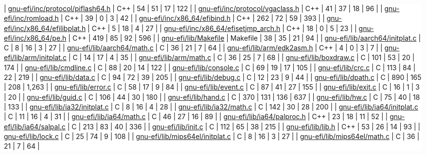 | [gnu-efi/inc/protocol/piflash64.h](/gnu-efi/inc/protocol/piflash64.h) | C++ | 54 | 51 | 17 | 122 |
| [gnu-efi/inc/protocol/vgaclass.h](/gnu-efi/inc/protocol/vgaclass.h) | C++ | 41 | 37 | 18 | 96 |
| [gnu-efi/inc/romload.h](/gnu-efi/inc/romload.h) | C++ | 39 | 0 | 3 | 42 |
| [gnu-efi/inc/x86_64/efibind.h](/gnu-efi/inc/x86_64/efibind.h) | C++ | 262 | 72 | 59 | 393 |
| [gnu-efi/inc/x86_64/efilibplat.h](/gnu-efi/inc/x86_64/efilibplat.h) | C++ | 5 | 18 | 4 | 27 |
| [gnu-efi/inc/x86_64/efisetjmp_arch.h](/gnu-efi/inc/x86_64/efisetjmp_arch.h) | C++ | 18 | 0 | 5 | 23 |
| [gnu-efi/inc/x86_64/pe.h](/gnu-efi/inc/x86_64/pe.h) | C++ | 419 | 85 | 92 | 596 |
| [gnu-efi/lib/Makefile](/gnu-efi/lib/Makefile) | Makefile | 38 | 35 | 21 | 94 |
| [gnu-efi/lib/aarch64/initplat.c](/gnu-efi/lib/aarch64/initplat.c) | C | 8 | 16 | 3 | 27 |
| [gnu-efi/lib/aarch64/math.c](/gnu-efi/lib/aarch64/math.c) | C | 36 | 21 | 7 | 64 |
| [gnu-efi/lib/arm/edk2asm.h](/gnu-efi/lib/arm/edk2asm.h) | C++ | 4 | 0 | 3 | 7 |
| [gnu-efi/lib/arm/initplat.c](/gnu-efi/lib/arm/initplat.c) | C | 14 | 17 | 4 | 35 |
| [gnu-efi/lib/arm/math.c](/gnu-efi/lib/arm/math.c) | C | 36 | 25 | 7 | 68 |
| [gnu-efi/lib/boxdraw.c](/gnu-efi/lib/boxdraw.c) | C | 101 | 53 | 20 | 174 |
| [gnu-efi/lib/cmdline.c](/gnu-efi/lib/cmdline.c) | C | 88 | 20 | 14 | 122 |
| [gnu-efi/lib/console.c](/gnu-efi/lib/console.c) | C | 69 | 19 | 17 | 105 |
| [gnu-efi/lib/crc.c](/gnu-efi/lib/crc.c) | C | 113 | 84 | 22 | 219 |
| [gnu-efi/lib/data.c](/gnu-efi/lib/data.c) | C | 94 | 72 | 39 | 205 |
| [gnu-efi/lib/debug.c](/gnu-efi/lib/debug.c) | C | 12 | 23 | 9 | 44 |
| [gnu-efi/lib/dpath.c](/gnu-efi/lib/dpath.c) | C | 890 | 165 | 208 | 1,263 |
| [gnu-efi/lib/error.c](/gnu-efi/lib/error.c) | C | 58 | 17 | 9 | 84 |
| [gnu-efi/lib/event.c](/gnu-efi/lib/event.c) | C | 87 | 41 | 27 | 155 |
| [gnu-efi/lib/exit.c](/gnu-efi/lib/exit.c) | C | 16 | 1 | 3 | 20 |
| [gnu-efi/lib/guid.c](/gnu-efi/lib/guid.c) | C | 106 | 44 | 30 | 180 |
| [gnu-efi/lib/hand.c](/gnu-efi/lib/hand.c) | C | 370 | 131 | 136 | 637 |
| [gnu-efi/lib/hw.c](/gnu-efi/lib/hw.c) | C | 75 | 40 | 18 | 133 |
| [gnu-efi/lib/ia32/initplat.c](/gnu-efi/lib/ia32/initplat.c) | C | 8 | 16 | 4 | 28 |
| [gnu-efi/lib/ia32/math.c](/gnu-efi/lib/ia32/math.c) | C | 142 | 30 | 28 | 200 |
| [gnu-efi/lib/ia64/initplat.c](/gnu-efi/lib/ia64/initplat.c) | C | 11 | 16 | 4 | 31 |
| [gnu-efi/lib/ia64/math.c](/gnu-efi/lib/ia64/math.c) | C | 46 | 27 | 16 | 89 |
| [gnu-efi/lib/ia64/palproc.h](/gnu-efi/lib/ia64/palproc.h) | C++ | 23 | 18 | 11 | 52 |
| [gnu-efi/lib/ia64/salpal.c](/gnu-efi/lib/ia64/salpal.c) | C | 213 | 83 | 40 | 336 |
| [gnu-efi/lib/init.c](/gnu-efi/lib/init.c) | C | 112 | 65 | 38 | 215 |
| [gnu-efi/lib/lib.h](/gnu-efi/lib/lib.h) | C++ | 53 | 26 | 14 | 93 |
| [gnu-efi/lib/lock.c](/gnu-efi/lib/lock.c) | C | 25 | 74 | 9 | 108 |
| [gnu-efi/lib/mips64el/initplat.c](/gnu-efi/lib/mips64el/initplat.c) | C | 8 | 16 | 3 | 27 |
| [gnu-efi/lib/mips64el/math.c](/gnu-efi/lib/mips64el/math.c) | C | 36 | 21 | 7 | 64 |